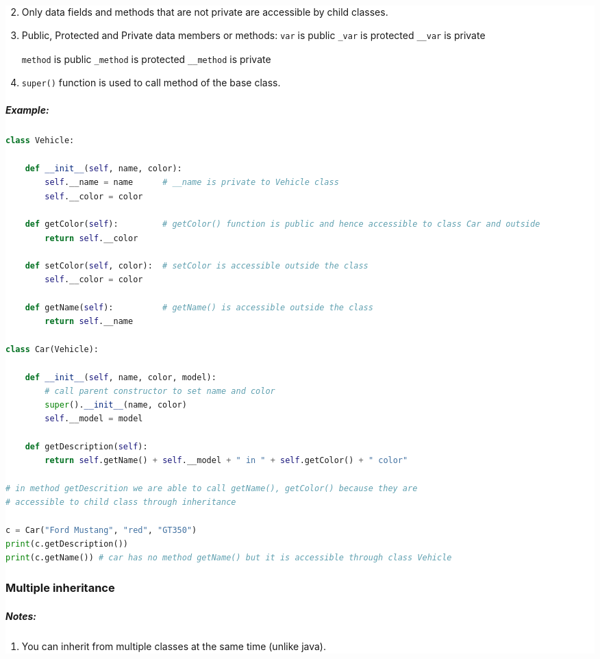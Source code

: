 2. Only data fields and methods that are not private are accessible by child classes.

3. Public, Protected and Private data members or methods:
   `var` is public
   `_var` is protected
   `__var` is private

   `method` is public
   `_method` is protected
   `__method` is private
   
4. `super()` function is used to call method of the base class.

##### Example:

```python
class Vehicle:

    def __init__(self, name, color):
        self.__name = name      # __name is private to Vehicle class
        self.__color = color

    def getColor(self):         # getColor() function is public and hence accessible to class Car and outside
        return self.__color

    def setColor(self, color):  # setColor is accessible outside the class
        self.__color = color

    def getName(self):          # getName() is accessible outside the class
        return self.__name

class Car(Vehicle):

    def __init__(self, name, color, model):
        # call parent constructor to set name and color
        super().__init__(name, color)
        self.__model = model

    def getDescription(self):
        return self.getName() + self.__model + " in " + self.getColor() + " color"

# in method getDescrition we are able to call getName(), getColor() because they are
# accessible to child class through inheritance

c = Car("Ford Mustang", "red", "GT350")
print(c.getDescription())
print(c.getName()) # car has no method getName() but it is accessible through class Vehicle
```


### Multiple inheritance

##### Notes:
1. You can inherit from multiple classes at the same time (unlike java).
